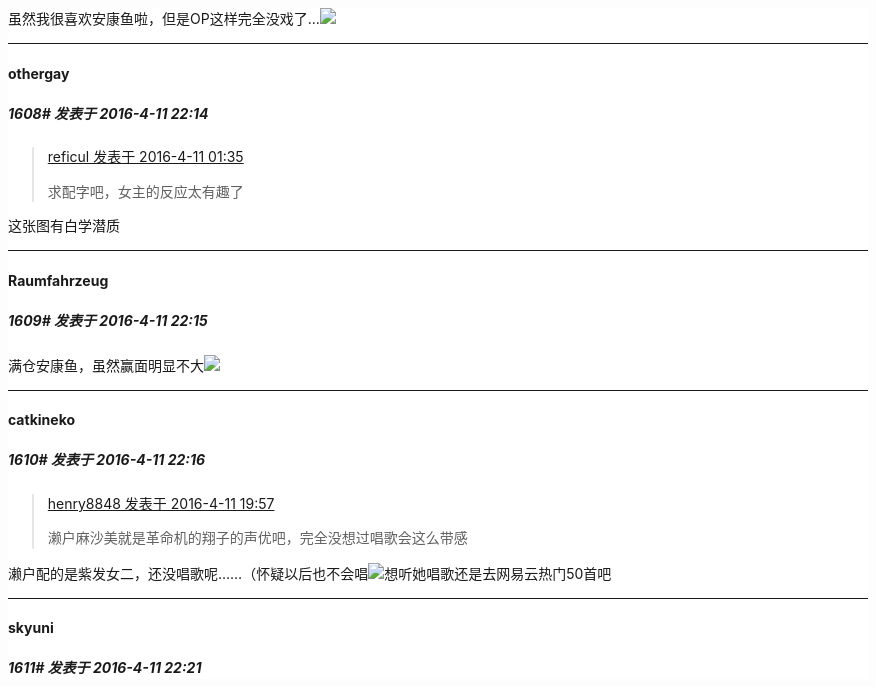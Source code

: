 


虽然我很喜欢安康鱼啦，但是OP这样完全没戏了...<img src="https://static.saraba1st.com/image/smiley/face/149.gif" referrerpolicy="no-referrer">







*****

####  othergay  
##### 1608#       发表于 2016-4-11 22:14



<blockquote><a href="httphttps://bbs.saraba1st.com/2b/forum.php?mod=redirect&amp;goto=findpost&amp;pid=32102385&amp;ptid=1066605" target="_blank">reficul 发表于 2016-4-11 01:35</a>

求配字吧，女主的反应太有趣了</blockquote>
这张图有白学潜质







*****

####  Raumfahrzeug  
##### 1609#       发表于 2016-4-11 22:15




满仓安康鱼，虽然赢面明显不大<img src="https://static.saraba1st.com/image/smiley/face/54.gif" referrerpolicy="no-referrer">







*****

####  catkineko  
##### 1610#       发表于 2016-4-11 22:16



<blockquote><a href="httphttps://bbs.saraba1st.com/2b/forum.php?mod=redirect&amp;goto=findpost&amp;pid=32109832&amp;ptid=1066605" target="_blank">henry8848 发表于 2016-4-11 19:57</a>

濑户麻沙美就是革命机的翔子的声优吧，完全没想过唱歌会这么带感</blockquote>
濑户配的是紫发女二，还没唱歌呢……（怀疑以后也不会唱<img src="https://static.saraba1st.com/image/smiley/face/104.gif" referrerpolicy="no-referrer">想听她唱歌还是去网易云热门50首吧







*****

####  skyuni  
##### 1611#       发表于 2016-4-11 22:21
